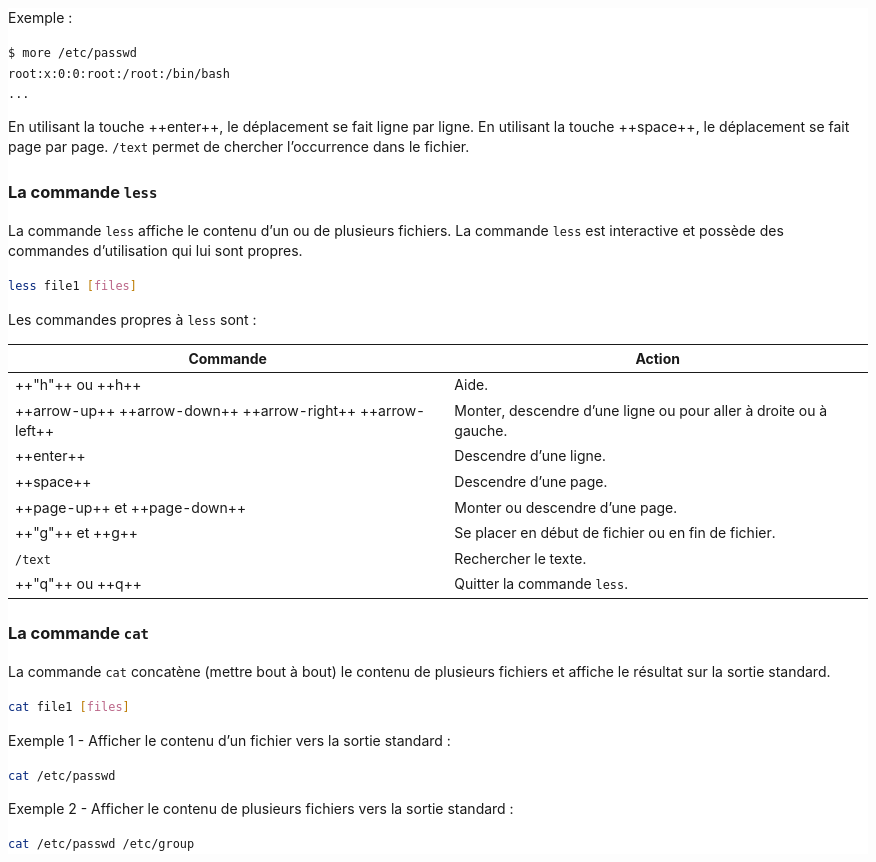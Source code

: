 Exemple :

```bash
$ more /etc/passwd
root:x:0:0:root:/root:/bin/bash
...
```

En utilisant la touche ++enter++, le déplacement se fait ligne par ligne. En utilisant la touche ++space++, le déplacement se fait page par page. `/text` permet de chercher l’occurrence dans le fichier.

### La commande `less`

La commande `less` affiche le contenu d’un ou de plusieurs fichiers. La commande `less` est interactive et possède des commandes d’utilisation qui lui sont propres.

```bash
less file1 [files]
```

Les commandes propres à `less` sont :

| Commande                                                   | Action                                                            |
| ---------------------------------------------------------- | ----------------------------------------------------------------- |
| ++"h"++ ou ++h++                                           | Aide.                                                             |
| ++arrow-up++ ++arrow-down++ ++arrow-right++ ++arrow-left++ | Monter, descendre d’une ligne ou pour aller à droite ou à gauche. |
| ++enter++                                                  | Descendre d’une ligne.                                            |
| ++space++                                                  | Descendre d’une page.                                             |
| ++page-up++ et ++page-down++                               | Monter ou descendre d’une page.                                   |
| ++"g"++ et ++g++                                           | Se placer en début de fichier ou en fin de fichier.               |
| `/text`                                                    | Rechercher le texte.                                              |
| ++"q"++ ou ++q++                                           | Quitter la commande `less`.                                       |

### La commande `cat`

La commande `cat` concatène (mettre bout à bout) le contenu de plusieurs fichiers et affiche le résultat sur la sortie standard.

```bash
cat file1 [files]
```

Exemple 1 - Afficher le contenu d’un fichier vers la sortie standard :

```bash
cat /etc/passwd
```

Exemple 2 - Afficher le contenu de plusieurs fichiers vers la sortie standard :

```bash
cat /etc/passwd /etc/group
```
